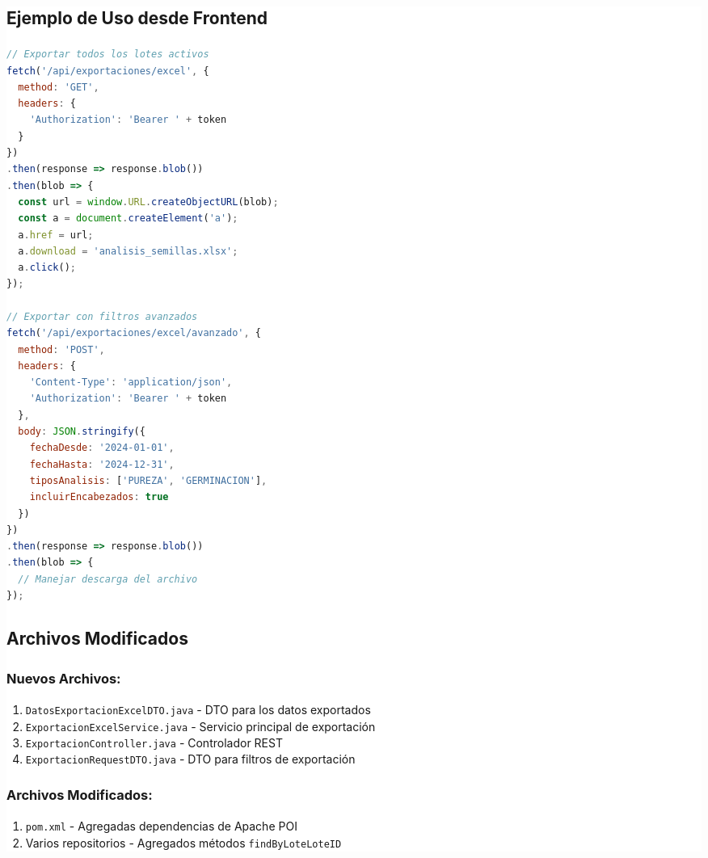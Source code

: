 ## Ejemplo de Uso desde Frontend

```javascript
// Exportar todos los lotes activos
fetch('/api/exportaciones/excel', {
  method: 'GET',
  headers: {
    'Authorization': 'Bearer ' + token
  }
})
.then(response => response.blob())
.then(blob => {
  const url = window.URL.createObjectURL(blob);
  const a = document.createElement('a');
  a.href = url;
  a.download = 'analisis_semillas.xlsx';
  a.click();
});

// Exportar con filtros avanzados
fetch('/api/exportaciones/excel/avanzado', {
  method: 'POST',
  headers: {
    'Content-Type': 'application/json',
    'Authorization': 'Bearer ' + token
  },
  body: JSON.stringify({
    fechaDesde: '2024-01-01',
    fechaHasta: '2024-12-31',
    tiposAnalisis: ['PUREZA', 'GERMINACION'],
    incluirEncabezados: true
  })
})
.then(response => response.blob())
.then(blob => {
  // Manejar descarga del archivo
});
```

## Archivos Modificados

### Nuevos Archivos:
1. `DatosExportacionExcelDTO.java` - DTO para los datos exportados
2. `ExportacionExcelService.java` - Servicio principal de exportación
3. `ExportacionController.java` - Controlador REST
4. `ExportacionRequestDTO.java` - DTO para filtros de exportación

### Archivos Modificados:
1. `pom.xml` - Agregadas dependencias de Apache POI
2. Varios repositorios - Agregados métodos `findByLoteLoteID`
